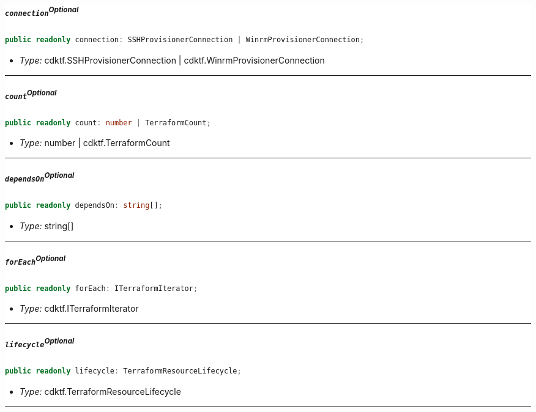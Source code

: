 ##### `connection`<sup>Optional</sup> <a name="connection" id="@cdktf/provider-opentelekomcloud.cceNodePoolV3.CceNodePoolV3.property.connection"></a>

```typescript
public readonly connection: SSHProvisionerConnection | WinrmProvisionerConnection;
```

- *Type:* cdktf.SSHProvisionerConnection | cdktf.WinrmProvisionerConnection

---

##### `count`<sup>Optional</sup> <a name="count" id="@cdktf/provider-opentelekomcloud.cceNodePoolV3.CceNodePoolV3.property.count"></a>

```typescript
public readonly count: number | TerraformCount;
```

- *Type:* number | cdktf.TerraformCount

---

##### `dependsOn`<sup>Optional</sup> <a name="dependsOn" id="@cdktf/provider-opentelekomcloud.cceNodePoolV3.CceNodePoolV3.property.dependsOn"></a>

```typescript
public readonly dependsOn: string[];
```

- *Type:* string[]

---

##### `forEach`<sup>Optional</sup> <a name="forEach" id="@cdktf/provider-opentelekomcloud.cceNodePoolV3.CceNodePoolV3.property.forEach"></a>

```typescript
public readonly forEach: ITerraformIterator;
```

- *Type:* cdktf.ITerraformIterator

---

##### `lifecycle`<sup>Optional</sup> <a name="lifecycle" id="@cdktf/provider-opentelekomcloud.cceNodePoolV3.CceNodePoolV3.property.lifecycle"></a>

```typescript
public readonly lifecycle: TerraformResourceLifecycle;
```

- *Type:* cdktf.TerraformResourceLifecycle

---
